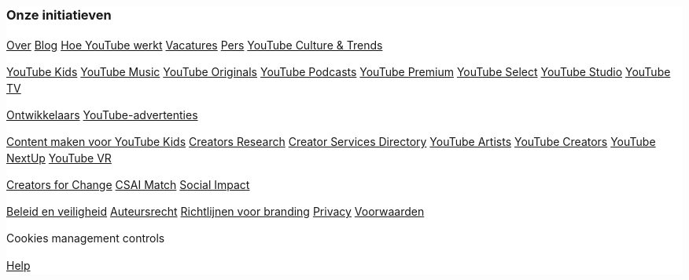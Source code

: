 
### Onze initiatieven





[Over](https://www.youtube.com/about/) 
[Blog](https://blog.youtube/) 
[Hoe YouTube werkt](https://www.youtube.com/howyoutubeworks/) 
[Vacatures](https://www.youtube.com/jobs/) 
[Pers](https://blog.youtube/press/) 
[YouTube Culture & Trends](https://www.youtube.com/trends/) 


[YouTube Kids](https://www.youtube.com/kids/) 
[YouTube Music](https://www.youtube.com/musicpremium) 
[YouTube Originals](https://www.youtube.com/channel/UCqVDpXKLmKeBU_yyt_QkItQ) 
[YouTube Podcasts](https://www.youtube.com/creators/podcasts/) 
[YouTube Premium](https://www.youtube.com/premium/) 
[YouTube Select](https://www.youtube.com/ads/youtube-select/) 
[YouTube Studio](https://studio.youtube.com/) 
[YouTube TV](https://tv.youtube.com/) 


[Ontwikkelaars](https://developers.google.com/youtube) 
[YouTube-advertenties](https://www.youtube.com/ads/) 


[Content maken voor YouTube Kids](https://www.youtube.com/yt/family/) 
[Creators Research](https://www.youtube.com/creatorresearch/) 
[Creator Services Directory](https://servicesdirectory.withyoutube.com/) 
[YouTube Artists](https://artists.youtube.com/) 
[YouTube Creators](https://www.youtube.com/creators/) 
[YouTube NextUp](https://www.youtube.com/nextup/) 
[YouTube VR](https://vr.youtube.com/) 


[Creators for Change](https://www.youtube.com/creators-for-change/) 
[CSAI Match](https://www.youtube.com/csai-match/) 
[Social Impact](https://socialimpact.youtube.com/) 









[Beleid en veiligheid](https://www.youtube.com/about/policies/) 
[Auteursrecht](https://www.youtube.com/about/copyright/) 
[Richtlijnen voor branding](https://www.youtube.com/about/brand-resources/) 
[Privacy](https://www.google.com/policies/privacy/) 
[Voorwaarden](https://www.youtube.com/t/terms) 

 Cookies management controls
 




[Help](https://support.google.com/youtube/#topic=9257498) 

